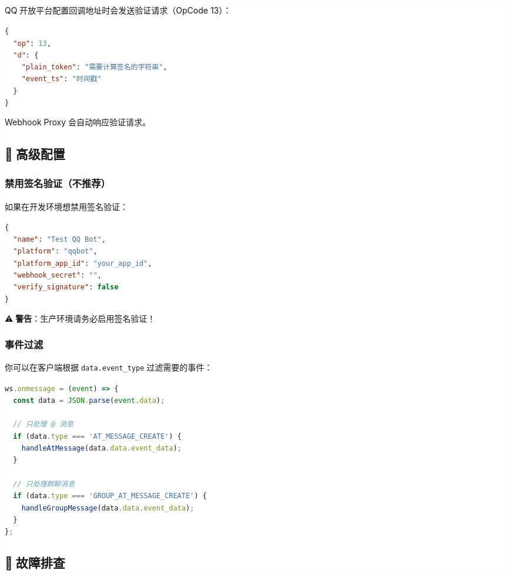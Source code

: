 QQ 开放平台配置回调地址时会发送验证请求（OpCode 13）：

```json
{
  "op": 13,
  "d": {
    "plain_token": "需要计算签名的字符串",
    "event_ts": "时间戳"
  }
}
```

Webhook Proxy 会自动响应验证请求。

## 🔧 高级配置

### 禁用签名验证（不推荐）

如果在开发环境想禁用签名验证：

```json
{
  "name": "Test QQ Bot",
  "platform": "qqbot",
  "platform_app_id": "your_app_id",
  "webhook_secret": "",
  "verify_signature": false
}
```

⚠️ **警告**：生产环境请务必启用签名验证！

### 事件过滤

你可以在客户端根据 `data.event_type` 过滤需要的事件：

```javascript
ws.onmessage = (event) => {
  const data = JSON.parse(event.data);
  
  // 只处理 @ 消息
  if (data.type === 'AT_MESSAGE_CREATE') {
    handleAtMessage(data.data.event_data);
  }
  
  // 只处理群聊消息
  if (data.type === 'GROUP_AT_MESSAGE_CREATE') {
    handleGroupMessage(data.data.event_data);
  }
};
```

## 🐛 故障排查
